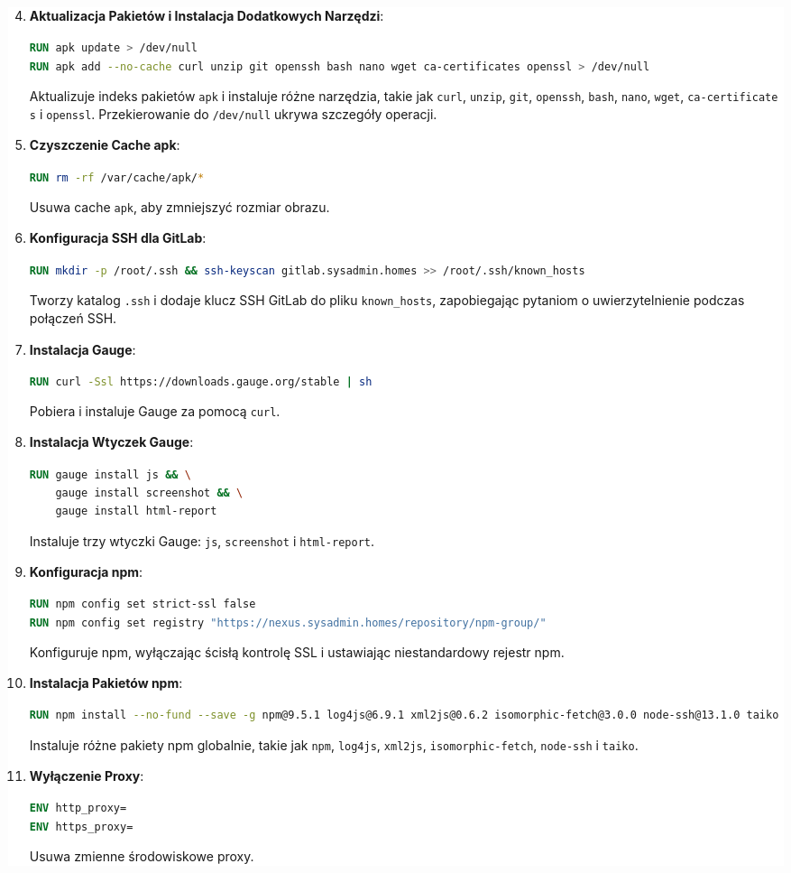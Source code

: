 4. **Aktualizacja Pakietów i Instalacja Dodatkowych Narzędzi**:
    ```dockerfile
    RUN apk update > /dev/null
    RUN apk add --no-cache curl unzip git openssh bash nano wget ca-certificates openssl > /dev/null
    ```
    Aktualizuje indeks pakietów `apk` i instaluje różne narzędzia, takie jak `curl`, `unzip`, `git`, `openssh`, `bash`, `nano`, `wget`, `ca-certificates` i `openssl`. Przekierowanie do `/dev/null` ukrywa szczegóły operacji.

5. **Czyszczenie Cache apk**:
    ```dockerfile
    RUN rm -rf /var/cache/apk/*
    ```
    Usuwa cache `apk`, aby zmniejszyć rozmiar obrazu.

6. **Konfiguracja SSH dla GitLab**:
    ```dockerfile
    RUN mkdir -p /root/.ssh && ssh-keyscan gitlab.sysadmin.homes >> /root/.ssh/known_hosts
    ```
    Tworzy katalog `.ssh` i dodaje klucz SSH GitLab do pliku `known_hosts`, zapobiegając pytaniom o uwierzytelnienie podczas połączeń SSH.

7. **Instalacja Gauge**:
    ```dockerfile
    RUN curl -Ssl https://downloads.gauge.org/stable | sh
    ```
    Pobiera i instaluje Gauge za pomocą `curl`.

8. **Instalacja Wtyczek Gauge**:
    ```dockerfile
    RUN gauge install js && \
        gauge install screenshot && \
        gauge install html-report
    ```
    Instaluje trzy wtyczki Gauge: `js`, `screenshot` i `html-report`.

9. **Konfiguracja npm**:
    ```dockerfile
    RUN npm config set strict-ssl false
    RUN npm config set registry "https://nexus.sysadmin.homes/repository/npm-group/"
    ```
    Konfiguruje npm, wyłączając ścisłą kontrolę SSL i ustawiając niestandardowy rejestr npm.

10. **Instalacja Pakietów npm**:
    ```dockerfile
    RUN npm install --no-fund --save -g npm@9.5.1 log4js@6.9.1 xml2js@0.6.2 isomorphic-fetch@3.0.0 node-ssh@13.1.0 taiko
    ```
    Instaluje różne pakiety npm globalnie, takie jak `npm`, `log4js`, `xml2js`, `isomorphic-fetch`, `node-ssh` i `taiko`.

11. **Wyłączenie Proxy**:
    ```dockerfile
    ENV http_proxy=
    ENV https_proxy=
    ```
    Usuwa zmienne środowiskowe proxy.
